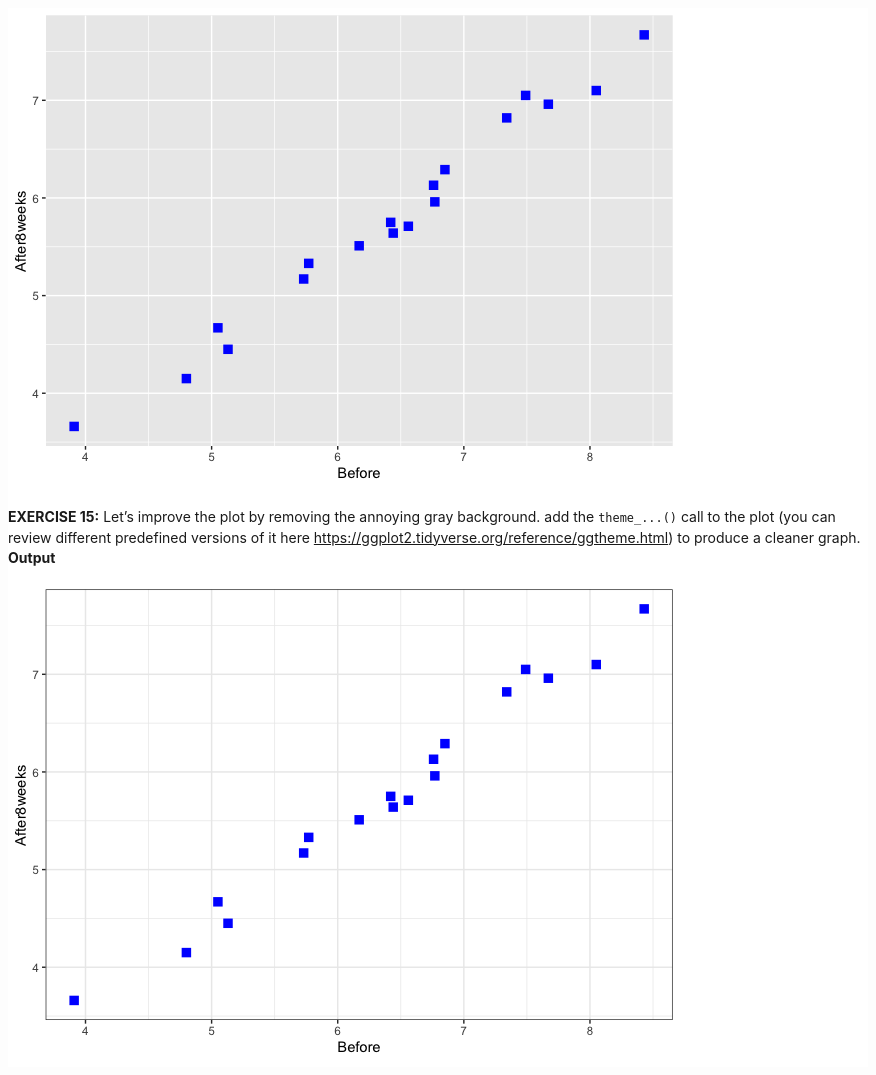 ![](Class_10_files/figure-markdown_github/unnamed-chunk-22-1.png)

**EXERCISE 15:** Let’s improve the plot by removing the annoying gray
background. add the `theme_...()` call to the plot (you can review
different predefined versions of it here
<a href="https://ggplot2.tidyverse.org/reference/ggtheme.html" class="uri">https://ggplot2.tidyverse.org/reference/ggtheme.html</a>)
to produce a cleaner graph. **Output**

![](Class_10_files/figure-markdown_github/unnamed-chunk-23-1.png)
